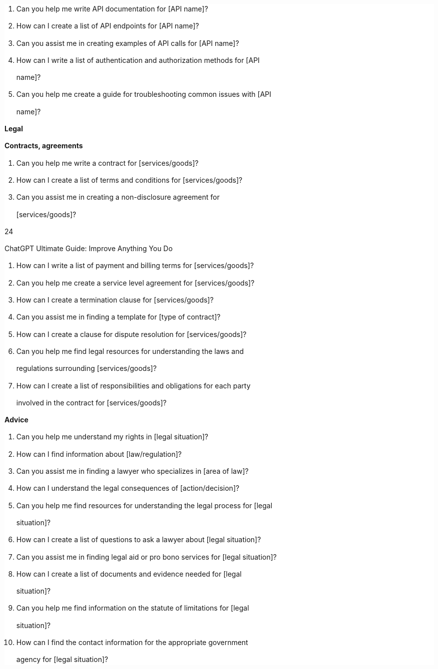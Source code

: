 1. Can you help me write API documentation for [API name]?
2. How can I create a list of API endpoints for [API name]?
3. Can you assist me in creating examples of API calls for [API name]?
4. How can I write a list of authentication and authorization methods for [API
    
    name]?
    
5. Can you help me create a guide for troubleshooting common issues with [API
    
    name]?
    

**Legal**

**Contracts, agreements**

1. Can you help me write a contract for [services/goods]?
2. How can I create a list of terms and conditions for [services/goods]?
3. Can you assist me in creating a non-disclosure agreement for
    
    [services/goods]?
    

24

ChatGPT Ultimate Guide: Improve Anything You Do

1. How can I write a list of payment and billing terms for [services/goods]?
2. Can you help me create a service level agreement for [services/goods]?
3. How can I create a termination clause for [services/goods]?
4. Can you assist me in finding a template for [type of contract]?
5. How can I create a clause for dispute resolution for [services/goods]?
6. Can you help me find legal resources for understanding the laws and
    
    regulations surrounding [services/goods]?
    
7. How can I create a list of responsibilities and obligations for each party
    
    involved in the contract for [services/goods]?
    

**Advice**

1. Can you help me understand my rights in [legal situation]?
2. How can I find information about [law/regulation]?
3. Can you assist me in finding a lawyer who specializes in [area of law]?
4. How can I understand the legal consequences of [action/decision]?
5. Can you help me find resources for understanding the legal process for [legal
    
    situation]?
    
6. How can I create a list of questions to ask a lawyer about [legal situation]?
7. Can you assist me in finding legal aid or pro bono services for [legal situation]?
8. How can I create a list of documents and evidence needed for [legal
    
    situation]?
    
9. Can you help me find information on the statute of limitations for [legal
    
    situation]?
    
10. How can I find the contact information for the appropriate government
    
    agency for [legal situation]?